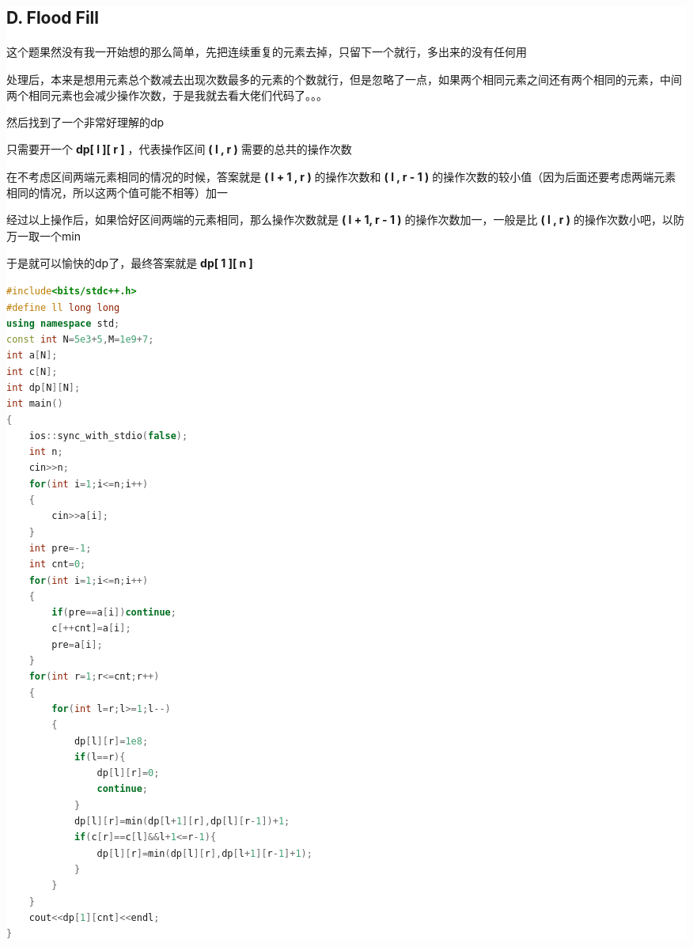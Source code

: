 ## D. Flood Fill

这个题果然没有我一开始想的那么简单，先把连续重复的元素去掉，只留下一个就行，多出来的没有任何用

处理后，本来是想用元素总个数减去出现次数最多的元素的个数就行，但是忽略了一点，如果两个相同元素之间还有两个相同的元素，中间两个相同元素也会减少操作次数，于是我就去看大佬们代码了。。。

然后找到了一个非常好理解的dp

只需要开一个 **dp\[ l \]\[ r \]** ，代表操作区间 **( l , r )** 需要的总共的操作次数

在不考虑区间两端元素相同的情况的时候，答案就是 **( l + 1 , r )** 的操作次数和 **( l , r - 1 )** 的操作次数的较小值（因为后面还要考虑两端元素相同的情况，所以这两个值可能不相等）加一

经过以上操作后，如果恰好区间两端的元素相同，那么操作次数就是 **( l + 1, r - 1 )** 的操作次数加一，一般是比 **( l , r )** 的操作次数小吧，以防万一取一个min

于是就可以愉快的dp了，最终答案就是 **dp\[ 1 \]\[ n \]**

```c++
#include<bits/stdc++.h>
#define ll long long
using namespace std;
const int N=5e3+5,M=1e9+7;
int a[N];
int c[N];
int dp[N][N];
int main()
{
    ios::sync_with_stdio(false);
    int n;
    cin>>n;
    for(int i=1;i<=n;i++)
    {
        cin>>a[i];
    }
    int pre=-1;
    int cnt=0;
    for(int i=1;i<=n;i++)
    {
        if(pre==a[i])continue;
        c[++cnt]=a[i];
        pre=a[i];
    }
    for(int r=1;r<=cnt;r++)
    {
        for(int l=r;l>=1;l--)
        {
            dp[l][r]=1e8;
            if(l==r){
                dp[l][r]=0;
                continue;
            }
            dp[l][r]=min(dp[l+1][r],dp[l][r-1])+1;
            if(c[r]==c[l]&&l+1<=r-1){
                dp[l][r]=min(dp[l][r],dp[l+1][r-1]+1);
            }
        }
    }
    cout<<dp[1][cnt]<<endl;
}
```
